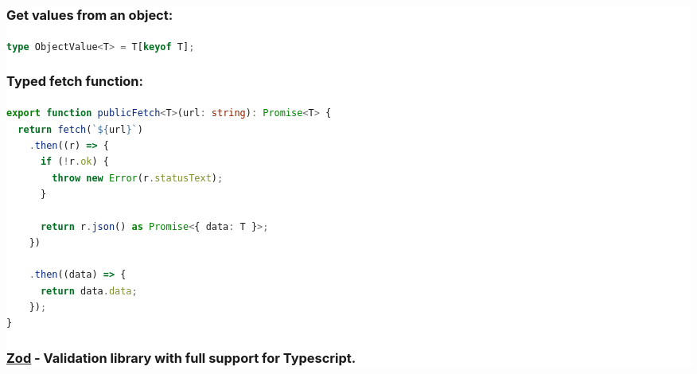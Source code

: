 ### Get values from an object:

```typescript
type ObjectValue<T> = T[keyof T];
```

### Typed fetch function:

```typescript
export function publicFetch<T>(url: string): Promise<T> {
  return fetch(`${url}`)
    .then((r) => {
      if (!r.ok) {
        throw new Error(r.statusText);
      }

      return r.json() as Promise<{ data: T }>;
    })

    .then((data) => {
      return data.data;
    });
}
```

### <a href='https://zod.dev'>Zod</a> - Validation library with full support for Typescript.
